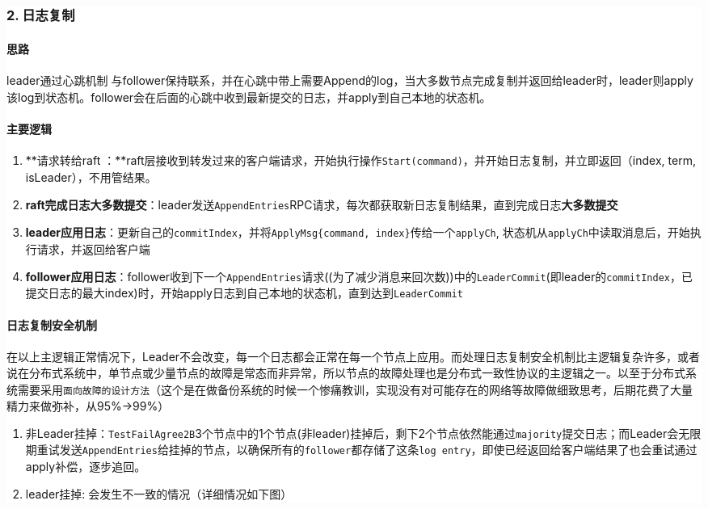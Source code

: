 



### 2. 日志复制

#### 思路

leader通过心跳机制	与follower保持联系，并在心跳中带上需要Append的log，当大多数节点完成复制并返回给leader时，leader则apply该log到状态机。follower会在后面的心跳中收到最新提交的日志，并apply到自己本地的状态机。

#### 主要逻辑

1.  **请求转给raft ：**raft层接收到转发过来的客户端请求，开始执行操作`Start(command)`，并开始日志复制，并立即返回（index, term, isLeader），不用管结果。
2. **raft完成日志大多数提交**：leader发送`AppendEntries`RPC请求，每次都获取新日志复制结果，直到完成日志**大多数提交**
3.  **leader应用日志**：更新自己的`commitIndex`，并将`ApplyMsg{command, index}`传给一个`applyCh`, 状态机从`applyCh`中读取消息后，开始执行请求，并返回给客户端 

4. **follower应用日志**：follower收到下一个`AppendEntries`请求((为了减少消息来回次数))中的`LeaderCommit`(即leader的`commitIndex`，已提交日志的最大index)时，开始apply日志到自己本地的状态机，直到达到`LeaderCommit`

#### 日志复制安全机制

在以上主逻辑正常情况下，Leader不会改变，每一个日志都会正常在每一个节点上应用。而处理日志复制安全机制比主逻辑复杂许多，或者说在分布式系统中，单节点或少量节点的故障是常态而非异常，所以节点的故障处理也是分布式一致性协议的主逻辑之一。以至于分布式系统需要采用`面向故障的设计方法`（这个是在做备份系统的时候一个惨痛教训，实现没有对可能存在的网络等故障做细致思考，后期花费了大量精力来做弥补，从95%->99%）

1. 非Leader挂掉：`TestFailAgree2B`3个节点中的1个节点(非leader)挂掉后，剩下2个节点依然能通过`majority`提交日志；而Leader会无限期重试发送`AppendEntries`给挂掉的节点，以确保所有的`follower`都存储了这条`log entry`，即使已经返回给客户端结果了也会重试通过apply补偿，逐步追回。

   

2. leader挂掉: 会发生不一致的情况（详细情况如下图）
